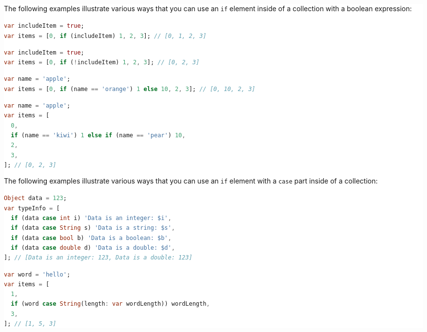 The following examples illustrate various ways that
you can use an `if` element inside of a collection with
a boolean expression:

<?code-excerpt "misc/test/language_tour/collections/if_case_operator_in_collection_e.dart (code_sample)"?>
```dart
var includeItem = true;
var items = [0, if (includeItem) 1, 2, 3]; // [0, 1, 2, 3]
```

<?code-excerpt "misc/test/language_tour/collections/if_case_operator_in_collection_f.dart (code_sample)"?>
```dart
var includeItem = true;
var items = [0, if (!includeItem) 1, 2, 3]; // [0, 2, 3]
```

<?code-excerpt "misc/test/language_tour/collections/if_case_operator_in_collection_g.dart (code_sample)"?>
```dart
var name = 'apple';
var items = [0, if (name == 'orange') 1 else 10, 2, 3]; // [0, 10, 2, 3]
```

<?code-excerpt "misc/test/language_tour/collections/if_case_operator_in_collection_h.dart (code_sample)"?>
```dart
var name = 'apple';
var items = [
  0,
  if (name == 'kiwi') 1 else if (name == 'pear') 10,
  2,
  3,
]; // [0, 2, 3]
```

The following examples illustrate various ways that
you can use an `if` element with a `case` part inside of a
collection:

<?code-excerpt "misc/test/language_tour/collections/if_case_operator_in_collection_a.dart (code_sample)"?>
```dart
Object data = 123;
var typeInfo = [
  if (data case int i) 'Data is an integer: $i',
  if (data case String s) 'Data is a string: $s',
  if (data case bool b) 'Data is a boolean: $b',
  if (data case double d) 'Data is a double: $d',
]; // [Data is an integer: 123, Data is a double: 123]
```

<?code-excerpt "misc/test/language_tour/collections/if_case_operator_in_collection_d.dart (code_sample)"?>
```dart
var word = 'hello';
var items = [
  1,
  if (word case String(length: var wordLength)) wordLength,
  3,
]; // [1, 5, 3]
```


[generics]: /language/generics
[collections]: /libraries/dart-core#collections
[`List`]: {{site.dart-api}}/dart-core/List-class.html
[type inference]: /language/type-system#type-inference
[`Set`]: {{site.dart-api}}/dart-core/Set-class.html
[Using constructors]: /language/classes#using-constructors
[`Map`]: {{site.dart-api}}/dart-core/Map-class.html
[type inference]: /language/type-system#type-inference
[Spread operator]: /language/operators/#spread-operators
[null-aware spread element]: #null-spread-element
[Spread operator]: /language/operators/#spread-operators
[`if` statement]: /language/branches#if
[`if-case` statement]: /language/branches#if-case
[`for` loops]: /language/loops/#for-loops